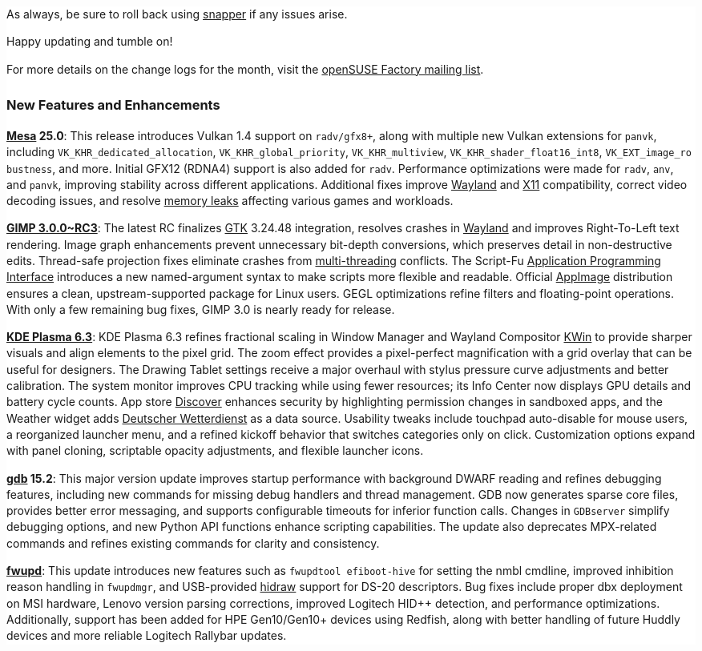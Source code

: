 As always, be sure to roll back using [snapper](https://github.com/openSUSE/snapper) if any issues arise.

Happy updating and tumble on!

For more details on the change logs for the month, visit the [openSUSE Factory mailing list](https://lists.opensuse.org/archives/list/factory@lists.opensuse.org/).

### New Features and Enhancements
**[Mesa](https://www.mesa3d.org/) 25.0**: This release introduces Vulkan 1.4 support on `radv/gfx8+`, along with multiple new Vulkan extensions for `panvk`, including `VK_KHR_dedicated_allocation`, `VK_KHR_global_priority`, `VK_KHR_multiview`, `VK_KHR_shader_float16_int8`, `VK_EXT_image_robustness`, and more. Initial GFX12 (RDNA4) support is also added for `radv`. Performance optimizations were made for `radv`, `anv`, and `panvk`, improving stability across different applications. Additional fixes improve [Wayland](https://wayland.freedesktop.org/) and [X11](https://en.wikipedia.org/wiki/X_Window_System) compatibility, correct video decoding issues, and resolve [memory leaks](https://en.wikipedia.org/wiki/Memory_leak) affecting various games and workloads.

**[GIMP 3.0.0~RC3](https://www.gimp.org/news/2025/02/10/gimp-3-0-RC3-released/)**: The latest RC finalizes [GTK](https://www.gtk.org/) 3.24.48 integration, resolves crashes in [Wayland](https://wayland.freedesktop.org/) and improves Right-To-Left text rendering. Image graph enhancements prevent unnecessary bit-depth conversions, which preserves detail in non-destructive edits. Thread-safe projection fixes eliminate crashes from [multi-threading](https://en.wikipedia.org/wiki/Thread_(computing)#Single-threaded_vs_multithreaded_programs) conflicts. The Script-Fu [Application Programming Interface](https://en.wikipedia.org/wiki/API) introduces a new named-argument syntax to make scripts more flexible and readable. Official [AppImage](https://appimage.org/) distribution ensures a clean, upstream-supported package for Linux users. GEGL optimizations refine filters and floating-point operations. With only a few remaining bug fixes, GIMP 3.0 is nearly ready for release.

**[KDE Plasma 6.3](https://kde.org/announcements/plasma/6/6.3.0/)**: KDE Plasma 6.3 refines fractional scaling in Window Manager and Wayland Compositor [KWin](https://invent.kde.org/plasma/kwin) to provide sharper visuals and align elements to the pixel grid. The zoom effect provides a pixel-perfect magnification with a grid overlay that can be useful for designers. The Drawing Tablet settings receive a major overhaul with stylus pressure curve adjustments and better calibration. The system monitor improves CPU tracking while using fewer resources; its Info Center now displays GPU details and battery cycle counts. App store [Discover](https://invent.kde.org/plasma/discover) enhances security by highlighting permission changes in sandboxed apps, and the Weather widget adds [Deutscher Wetterdienst](https://www.dwd.de) as a data source. Usability tweaks include touchpad auto-disable for mouse users, a reorganized launcher menu, and a refined kickoff behavior that switches categories only on click. Customization options expand with panel cloning, scriptable opacity adjustments, and flexible launcher icons.

**[gdb](https://www.gnu.org/software/gdb/) 15.2**: This major version update improves startup performance with background DWARF reading and refines debugging features, including new commands for missing debug handlers and thread management. GDB now generates sparse core files, provides better error messaging, and supports configurable timeouts for inferior function calls. Changes in `GDBserver` simplify debugging options, and new Python API functions enhance scripting capabilities. The update also deprecates MPX-related commands and refines existing commands for clarity and consistency.

**[fwupd](https://fwupd.org/)**: This update introduces new features such as `fwupdtool efiboot-hive` for setting the nmbl cmdline, improved inhibition reason handling in `fwupdmgr`, and USB-provided [hidraw](https://docs.kernel.org/hid/hidraw.html) support for DS-20 descriptors. Bug fixes include proper dbx deployment on MSI hardware, Lenovo version parsing corrections, improved Logitech HID++ detection, and performance optimizations. Additionally, support has been added for HPE Gen10/Gen10+ devices using Redfish, along with better handling of future Huddly devices and more reliable Logitech Rallybar updates.
